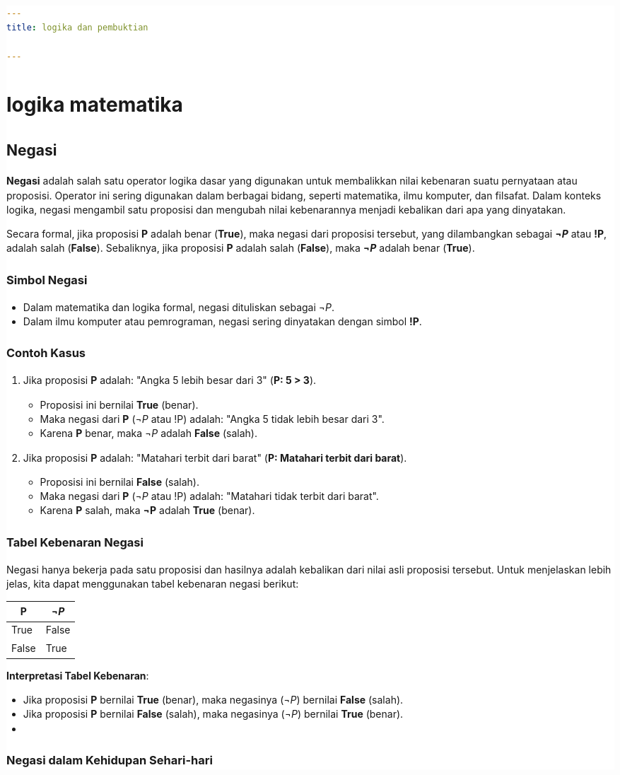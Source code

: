 ```yaml
---
title: logika dan pembuktian

---
```


# logika matematika

## Negasi
**Negasi** adalah salah satu operator logika dasar yang digunakan untuk membalikkan nilai kebenaran suatu pernyataan atau proposisi. Operator ini sering digunakan dalam berbagai bidang, seperti matematika, ilmu komputer, dan filsafat. Dalam konteks logika, negasi mengambil satu proposisi dan mengubah nilai kebenarannya menjadi kebalikan dari apa yang dinyatakan.

Secara formal, jika proposisi **P** adalah benar (**True**), maka negasi dari proposisi tersebut, yang dilambangkan sebagai **$\neg P$** atau **!P**, adalah salah (**False**). Sebaliknya, jika proposisi **P** adalah salah (**False**), maka **$\neg P$** adalah benar (**True**).

### Simbol Negasi
- Dalam matematika dan logika formal, negasi dituliskan sebagai $\neg P$.
- Dalam ilmu komputer atau pemrograman, negasi sering dinyatakan dengan simbol **!P**.


### Contoh Kasus

1. Jika proposisi **P** adalah: "Angka 5 lebih besar dari 3" (**P: 5 > 3**).
   - Proposisi ini bernilai **True** (benar).
   - Maka negasi dari **P** ($\neg P$ atau !P) adalah: "Angka 5 tidak lebih besar dari 3".
   - Karena **P** benar, maka $\neg P$ adalah **False** (salah).

2. Jika proposisi **P** adalah: "Matahari terbit dari barat" (**P: Matahari terbit dari barat**).
   - Proposisi ini bernilai **False** (salah).
   - Maka negasi dari **P** ($\neg P$ atau !P) adalah: "Matahari tidak terbit dari barat".
   - Karena **P** salah, maka **¬P** adalah **True** (benar).



### Tabel Kebenaran Negasi
Negasi hanya bekerja pada satu proposisi dan hasilnya adalah kebalikan dari nilai asli proposisi tersebut. Untuk menjelaskan lebih jelas, kita dapat menggunakan tabel kebenaran negasi berikut:

| P   | $\neg P$   |
|---------|----------|
| True    | False    |
| False   | True     |

**Interpretasi Tabel Kebenaran**:
- Jika proposisi **P** bernilai **True** (benar), maka negasinya ($\neg P$) bernilai **False** (salah).
- Jika proposisi **P** bernilai **False** (salah), maka negasinya ($\neg P$) bernilai **True** (benar).
- 
### Negasi dalam Kehidupan Sehari-hari
